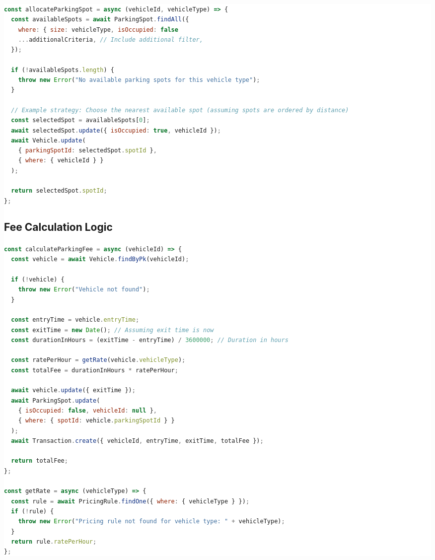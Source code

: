 ```javascript
const allocateParkingSpot = async (vehicleId, vehicleType) => {
  const availableSpots = await ParkingSpot.findAll({
    where: { size: vehicleType, isOccupied: false
    ...additionalCriteria, // Include additional filter,
  });

  if (!availableSpots.length) {
    throw new Error("No available parking spots for this vehicle type");
  }

  // Example strategy: Choose the nearest available spot (assuming spots are ordered by distance)
  const selectedSpot = availableSpots[0];
  await selectedSpot.update({ isOccupied: true, vehicleId });
  await Vehicle.update(
    { parkingSpotId: selectedSpot.spotId },
    { where: { vehicleId } }
  );

  return selectedSpot.spotId;
};
```

## Fee Calculation Logic

```javascript
const calculateParkingFee = async (vehicleId) => {
  const vehicle = await Vehicle.findByPk(vehicleId);

  if (!vehicle) {
    throw new Error("Vehicle not found");
  }

  const entryTime = vehicle.entryTime;
  const exitTime = new Date(); // Assuming exit time is now
  const durationInHours = (exitTime - entryTime) / 3600000; // Duration in hours

  const ratePerHour = getRate(vehicle.vehicleType);
  const totalFee = durationInHours * ratePerHour;

  await vehicle.update({ exitTime });
  await ParkingSpot.update(
    { isOccupied: false, vehicleId: null },
    { where: { spotId: vehicle.parkingSpotId } }
  );
  await Transaction.create({ vehicleId, entryTime, exitTime, totalFee });

  return totalFee;
};

const getRate = async (vehicleType) => {
  const rule = await PricingRule.findOne({ where: { vehicleType } });
  if (!rule) {
    throw new Error("Pricing rule not found for vehicle type: " + vehicleType);
  }
  return rule.ratePerHour;
};
```
